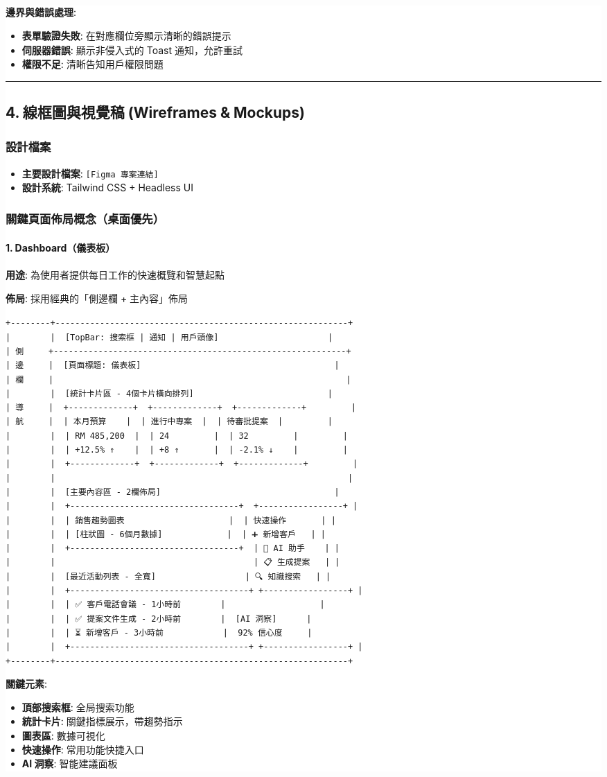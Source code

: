 **邊界與錯誤處理**:
- **表單驗證失敗**: 在對應欄位旁顯示清晰的錯誤提示
- **伺服器錯誤**: 顯示非侵入式的 Toast 通知，允許重試
- **權限不足**: 清晰告知用戶權限問題

---

## 4. 線框圖與視覺稿 (Wireframes & Mockups)

### 設計檔案
- **主要設計檔案**: `[Figma 專案連結]`
- **設計系統**: Tailwind CSS + Headless UI

### 關鍵頁面佈局概念（桌面優先）

#### 1. Dashboard（儀表板）

**用途**: 為使用者提供每日工作的快速概覽和智慧起點

**佈局**: 採用經典的「側邊欄 + 主內容」佈局

```
+--------+-----------------------------------------------------------+
|        |  [TopBar: 搜索框 | 通知 | 用戶頭像]                      |
| 側     +-----------------------------------------------------------+
| 邊     |  [頁面標題: 儀表板]                                       |
| 欄     |                                                           |
|        |  [統計卡片區 - 4個卡片橫向排列]                           |
| 導     |  +-------------+  +-------------+  +-------------+         |
| 航     |  | 本月預算    |  | 進行中專案  |  | 待審批提案  |         |
|        |  | RM 485,200  |  | 24         |  | 32         |         |
|        |  | +12.5% ↑    |  | +8 ↑       |  | -2.1% ↓    |         |
|        |  +-------------+  +-------------+  +-------------+         |
|        |                                                           |
|        |  [主要內容區 - 2欄佈局]                                   |
|        |  +----------------------------------+  +-----------------+ |
|        |  | 銷售趨勢圖表                     |  | 快速操作       | |
|        |  | [柱狀圖 - 6個月數據]             |  | ➕ 新增客戶   | |
|        |  +----------------------------------+  | 💬 AI 助手    | |
|        |                                        | 📋 生成提案   | |
|        |  [最近活動列表 - 全寬]                  | 🔍 知識搜索   | |
|        |  +------------------------------------+ +-----------------+ |
|        |  | ✅ 客戶電話會議 - 1小時前        |                   |
|        |  | ✅ 提案文件生成 - 2小時前        |  [AI 洞察]      |
|        |  | ⏳ 新增客戶 - 3小時前            |  92% 信心度     |
|        |  +------------------------------------+ +-----------------+ |
+--------+-----------------------------------------------------------+
```

**關鍵元素**:
- **頂部搜索框**: 全局搜索功能
- **統計卡片**: 關鍵指標展示，帶趨勢指示
- **圖表區**: 數據可視化
- **快速操作**: 常用功能快捷入口
- **AI 洞察**: 智能建議面板
